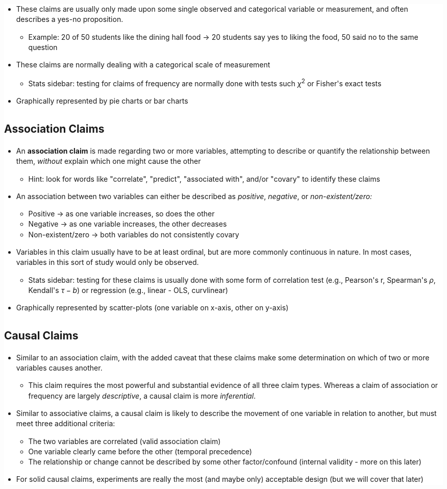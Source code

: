 - These claims are usually only made upon some single observed and categorical
variable or measurement, and often describes a yes-no proposition.
  - Example: 20 of 50 students like the dining hall food -> 20 students say yes
  to liking the food, 50 said no to the same question

- These claims are normally dealing with a categorical scale of measurement
  - Stats sidebar: testing for claims of frequency are normally done with tests
  such $\chi^2$ or Fisher's exact tests

- Graphically represented by pie charts or bar charts

## Association Claims

- An **association claim** is made regarding two or more variables, attempting
to describe or quantify the relationship between them, *without* explain which
one might cause the other
  - Hint: look for words like "correlate", "predict", "associated with", and/or
  "covary" to identify these claims

- An association between two variables can either be described as *positive*,
*negative*, or *non-existent/zero:*
  - Positive -> as one variable increases, so does the other
  - Negative -> as one variable increases, the other decreases
  - Non-existent/zero -> both variables do not consistently covary

- Variables in this claim usually have to be at least ordinal, but are more
commonly continuous in nature. In most cases, variables in this sort of study
would only be observed.
  - Stats sidebar: testing for these claims is usually done with some form of
  correlation test (e.g., Pearson's r, Spearman's $\rho$, Kendall's $\tau-b$) or
  regression (e.g., linear - OLS, curvlinear)

- Graphically represented by scatter-plots (one variable on x-axis, other on
y-axis)

## Causal Claims

- Similar to an association claim, with the added caveat that these claims make
some determination on which of two or more variables causes another.
  - This claim requires the most powerful and substantial evidence of all three
  claim types. Whereas a claim of association or frequency are largely
  *descriptive*, a causal claim is more *inferential*.

- Similar to associative claims, a causal claim is likely to describe the
movement of one variable in relation to another, but must meet three additional
criteria:
  - The two variables are correlated (valid association claim)
  - One variable clearly came before the other (temporal precedence)
  - The relationship or change cannot be described by some other factor/confound
  (internal validity - more on this later)

- For solid causal claims, experiments are really the most (and maybe only)
acceptable design (but we will cover that later)
